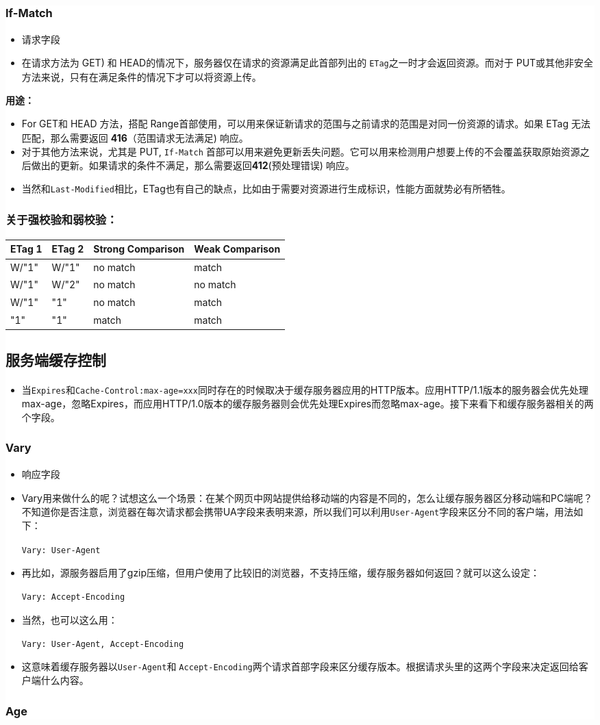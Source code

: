 ### If-Match

+ 请求字段

+ 在请求方法为 GET) 和 HEAD的情况下，服务器仅在请求的资源满足此首部列出的 `ETag`之一时才会返回资源。而对于 PUT或其他非安全方法来说，只有在满足条件的情况下才可以将资源上传。

**用途：**

- For GET和 HEAD 方法，搭配  Range首部使用，可以用来保证新请求的范围与之前请求的范围是对同一份资源的请求。如果  ETag 无法匹配，那么需要返回 **416**（范围请求无法满足) 响应。
- 对于其他方法来说，尤其是 PUT, `If-Match` 首部可以用来避免更新丢失问题。它可以用来检测用户想要上传的不会覆盖获取原始资源之后做出的更新。如果请求的条件不满足，那么需要返回**412**(预处理错误) 响应。

+ 当然和`Last-Modified`相比，ETag也有自己的缺点，比如由于需要对资源进行生成标识，性能方面就势必有所牺牲。

### **关于强校验和弱校验：**

| ETag 1 | ETag 2 | Strong Comparison | Weak Comparison |
| ------ | ------ | ----------------- | --------------- |
| W/"1"  | W/"1"  | no match          | match           |
| W/"1"  | W/"2"  | no match          | no match        |
| W/"1"  | "1"    | no match          | match           |
| "1"    | "1"    | match             | match           |

## 服务端缓存控制

+ 当`Expires`和`Cache-Control:max-age=xxx`同时存在的时候取决于缓存服务器应用的HTTP版本。应用HTTP/1.1版本的服务器会优先处理max-age，忽略Expires，而应用HTTP/1.0版本的缓存服务器则会优先处理Expires而忽略max-age。接下来看下和缓存服务器相关的两个字段。

### Vary #

+ 响应字段

+ Vary用来做什么的呢？试想这么一个场景：在某个网页中网站提供给移动端的内容是不同的，怎么让缓存服务器区分移动端和PC端呢？不知道你是否注意，浏览器在每次请求都会携带UA字段来表明来源，所以我们可以利用`User-Agent`字段来区分不同的客户端，用法如下：

  ```
  Vary: User-Agent
  ```

+ 再比如，源服务器启用了gzip压缩，但用户使用了比较旧的浏览器，不支持压缩，缓存服务器如何返回？就可以这么设定：

  ```
  Vary: Accept-Encoding
  ```

+ 当然，也可以这么用：

  ```
  Vary: User-Agent, Accept-Encoding
  ```

+ 这意味着缓存服务器以`User-Agent`和 `Accept-Encoding`两个请求首部字段来区分缓存版本。根据请求头里的这两个字段来决定返回给客户端什么内容。

### Age
